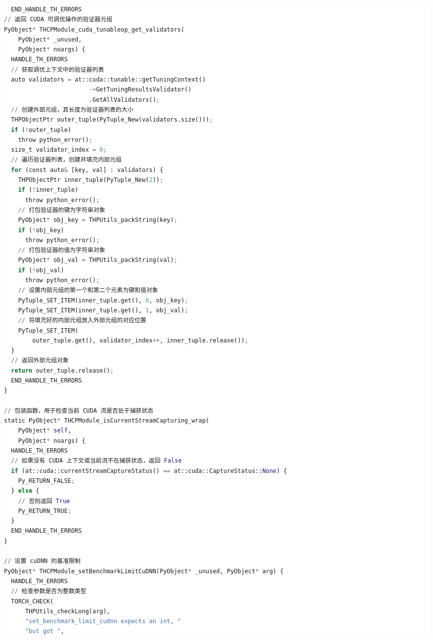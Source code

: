 ```py  
  END_HANDLE_TH_ERRORS
// 返回 CUDA 可调优操作的验证器元组
PyObject* THCPModule_cuda_tunableop_get_validators(
    PyObject* _unused,
    PyObject* noargs) {
  HANDLE_TH_ERRORS
  // 获取调优上下文中的验证器列表
  auto validators = at::cuda::tunable::getTuningContext()
                        ->GetTuningResultsValidator()
                        .GetAllValidators();
  // 创建外部元组，其长度为验证器列表的大小
  THPObjectPtr outer_tuple(PyTuple_New(validators.size()));
  if (!outer_tuple)
    throw python_error();
  size_t validator_index = 0;
  // 遍历验证器列表，创建并填充内部元组
  for (const auto& [key, val] : validators) {
    THPObjectPtr inner_tuple(PyTuple_New(2));
    if (!inner_tuple)
      throw python_error();
    // 打包验证器的键为字符串对象
    PyObject* obj_key = THPUtils_packString(key);
    if (!obj_key)
      throw python_error();
    // 打包验证器的值为字符串对象
    PyObject* obj_val = THPUtils_packString(val);
    if (!obj_val)
      throw python_error();
    // 设置内部元组的第一个和第二个元素为键和值对象
    PyTuple_SET_ITEM(inner_tuple.get(), 0, obj_key);
    PyTuple_SET_ITEM(inner_tuple.get(), 1, obj_val);
    // 将填充好的内部元组放入外部元组的对应位置
    PyTuple_SET_ITEM(
        outer_tuple.get(), validator_index++, inner_tuple.release());
  }
  // 返回外部元组对象
  return outer_tuple.release();
  END_HANDLE_TH_ERRORS
}

// 包装函数，用于检查当前 CUDA 流是否处于捕获状态
static PyObject* THCPModule_isCurrentStreamCapturing_wrap(
    PyObject* self,
    PyObject* noargs) {
  HANDLE_TH_ERRORS
  // 如果没有 CUDA 上下文或当前流不在捕获状态，返回 False
  if (at::cuda::currentStreamCaptureStatus() == at::cuda::CaptureStatus::None) {
    Py_RETURN_FALSE;
  } else {
    // 否则返回 True
    Py_RETURN_TRUE;
  }
  END_HANDLE_TH_ERRORS
}

// 设置 cuDNN 的基准限制
PyObject* THCPModule_setBenchmarkLimitCuDNN(PyObject* _unused, PyObject* arg) {
  HANDLE_TH_ERRORS
  // 检查参数是否为整数类型
  TORCH_CHECK(
      THPUtils_checkLong(arg),
      "set_benchmark_limit_cudnn expects an int, "
      "but got ",
```